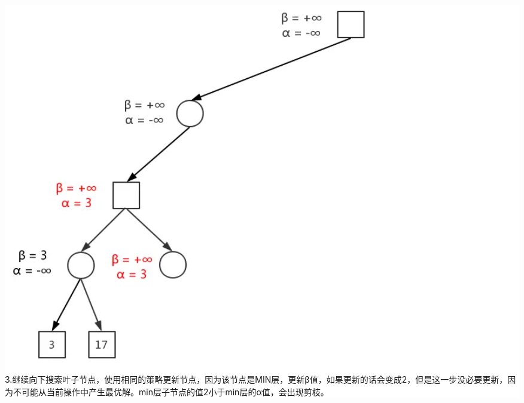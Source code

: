 ![image-20240108160459549](image/image-20240108160459549.png)

3.继续向下搜索叶子节点，使用相同的策略更新节点，因为该节点是MIN层，更新β值，如果更新的话会变成2，但是这一步没必要更新，因为不可能从当前操作中产生最优解。min层子节点的值2小于min层的α值，会出现剪枝。
